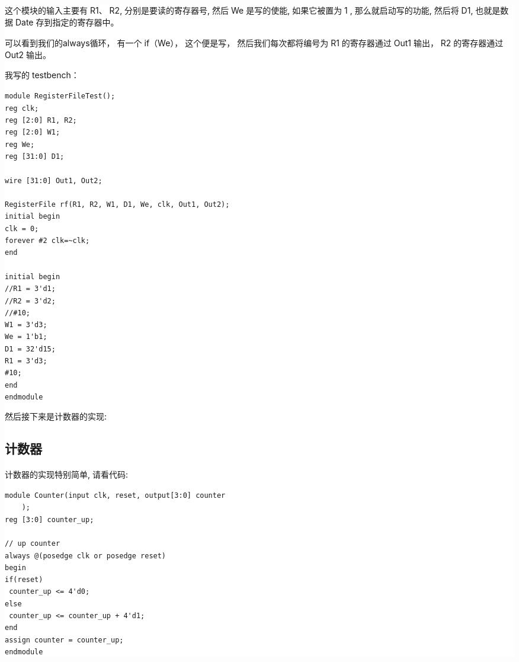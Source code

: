```

```

这个模块的输入主要有 R1、 R2, 分别是要读的寄存器号, 然后 We 是写的使能, 如果它被置为 1 , 那么就启动写的功能, 然后将 D1, 也就是数据 Date 存到指定的寄存器中。

可以看到我们的always循环， 有一个 if（We）， 这个便是写， 然后我们每次都将编号为 R1 的寄存器通过 Out1 输出， R2 的寄存器通过 Out2 输出。

我写的 testbench：

```
module RegisterFileTest();
reg clk;
reg [2:0] R1, R2;
reg [2:0] W1;
reg We;
reg [31:0] D1;

wire [31:0] Out1, Out2;

RegisterFile rf(R1, R2, W1, D1, We, clk, Out1, Out2);
initial begin
clk = 0;
forever #2 clk=~clk;
end

initial begin
//R1 = 3'd1;
//R2 = 3'd2;
//#10;
W1 = 3'd3;
We = 1'b1;
D1 = 32'd15;
R1 = 3'd3;
#10;
end
endmodule
```
然后接下来是计数器的实现:

## 计数器

计数器的实现特别简单, 请看代码:

```
module Counter(input clk, reset, output[3:0] counter
    );
reg [3:0] counter_up;

// up counter
always @(posedge clk or posedge reset)
begin
if(reset)
 counter_up <= 4'd0;
else
 counter_up <= counter_up + 4'd1;
end 
assign counter = counter_up;
endmodule
```
